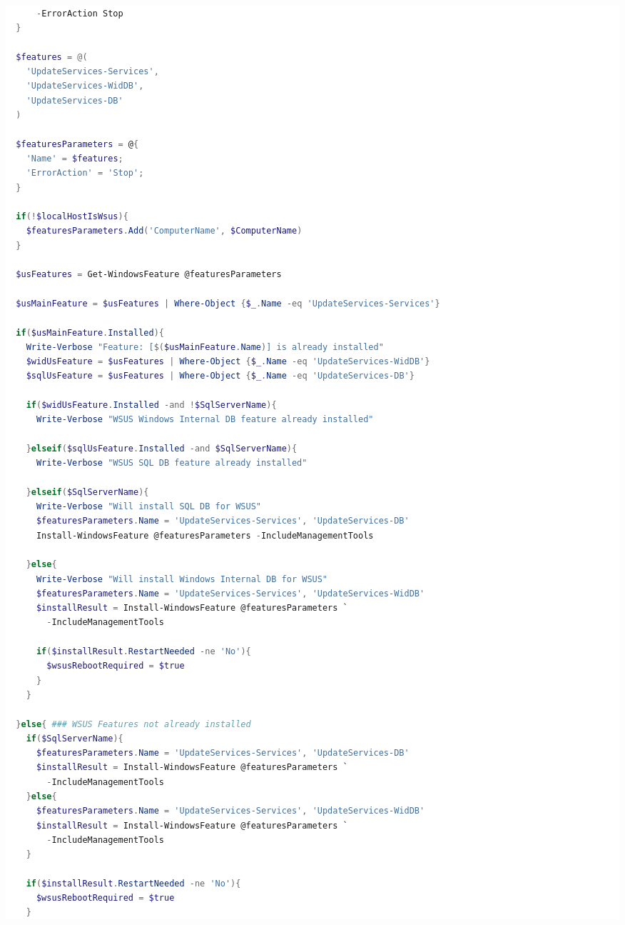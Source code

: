```powershell
      -ErrorAction Stop
  }

  $features = @(
    'UpdateServices-Services',
    'UpdateServices-WidDB',
    'UpdateServices-DB'
  )

  $featuresParameters = @{
    'Name' = $features;
    'ErrorAction' = 'Stop';
  }

  if(!$localHostIsWsus){
    $featuresParameters.Add('ComputerName', $ComputerName)
  }

  $usFeatures = Get-WindowsFeature @featuresParameters

  $usMainFeature = $usFeatures | Where-Object {$_.Name -eq 'UpdateServices-Services'}

  if($usMainFeature.Installed){
    Write-Verbose "Feature: [$($usMainFeature.Name)] is already installed"
    $widUsFeature = $usFeatures | Where-Object {$_.Name -eq 'UpdateServices-WidDB'}
    $sqlUsFeature = $usFeatures | Where-Object {$_.Name -eq 'UpdateServices-DB'}

    if($widUsFeature.Installed -and !$SqlServerName){
      Write-Verbose "WSUS Windows Internal DB feature already installed"

    }elseif($sqlUsFeature.Installed -and $SqlServerName){
      Write-Verbose "WSUS SQL DB feature already installed"

    }elseif($SqlServerName){
      Write-Verbose "Will install SQL DB for WSUS"
      $featuresParameters.Name = 'UpdateServices-Services', 'UpdateServices-DB'
      Install-WindowsFeature @featuresParameters -IncludeManagementTools

    }else{
      Write-Verbose "Will install Windows Internal DB for WSUS"
      $featuresParameters.Name = 'UpdateServices-Services', 'UpdateServices-WidDB'
      $installResult = Install-WindowsFeature @featuresParameters `
        -IncludeManagementTools

      if($installResult.RestartNeeded -ne 'No'){
        $wsusRebootRequired = $true
      }
    }

  }else{ ### WSUS Features not already installed
    if($SqlServerName){
      $featuresParameters.Name = 'UpdateServices-Services', 'UpdateServices-DB'
      $installResult = Install-WindowsFeature @featuresParameters `
        -IncludeManagementTools
    }else{
      $featuresParameters.Name = 'UpdateServices-Services', 'UpdateServices-WidDB'
      $installResult = Install-WindowsFeature @featuresParameters `
        -IncludeManagementTools
    }

    if($installResult.RestartNeeded -ne 'No'){
      $wsusRebootRequired = $true
    }
```